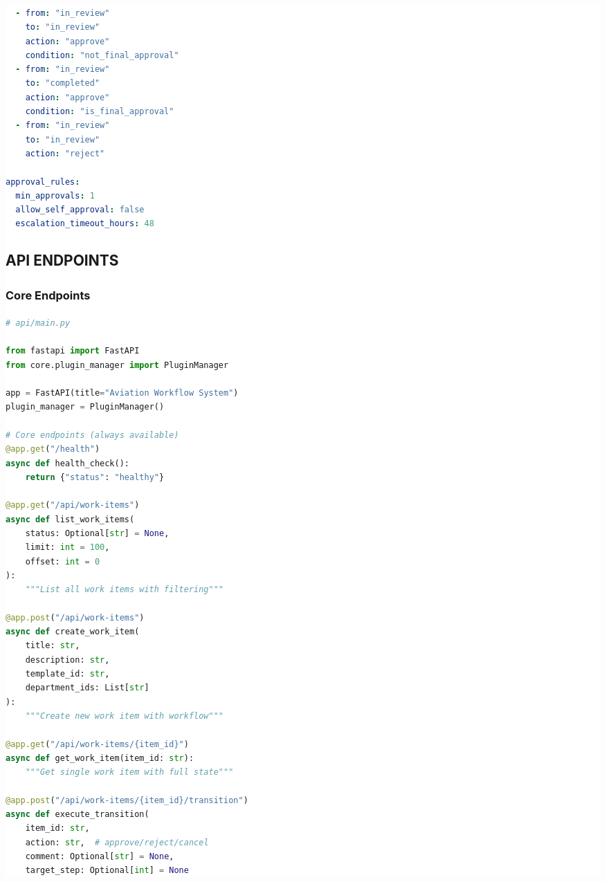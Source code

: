```yaml
  - from: "in_review"
    to: "in_review"
    action: "approve"
    condition: "not_final_approval"
  - from: "in_review"
    to: "completed"
    action: "approve"
    condition: "is_final_approval"
  - from: "in_review"
    to: "in_review"
    action: "reject"

approval_rules:
  min_approvals: 1
  allow_self_approval: false
  escalation_timeout_hours: 48
```

## API ENDPOINTS

### Core Endpoints

```python
# api/main.py

from fastapi import FastAPI
from core.plugin_manager import PluginManager

app = FastAPI(title="Aviation Workflow System")
plugin_manager = PluginManager()

# Core endpoints (always available)
@app.get("/health")
async def health_check():
    return {"status": "healthy"}

@app.get("/api/work-items")
async def list_work_items(
    status: Optional[str] = None,
    limit: int = 100,
    offset: int = 0
):
    """List all work items with filtering"""

@app.post("/api/work-items")
async def create_work_item(
    title: str,
    description: str,
    template_id: str,
    department_ids: List[str]
):
    """Create new work item with workflow"""

@app.get("/api/work-items/{item_id}")
async def get_work_item(item_id: str):
    """Get single work item with full state"""

@app.post("/api/work-items/{item_id}/transition")
async def execute_transition(
    item_id: str,
    action: str,  # approve/reject/cancel
    comment: Optional[str] = None,
    target_step: Optional[int] = None
```